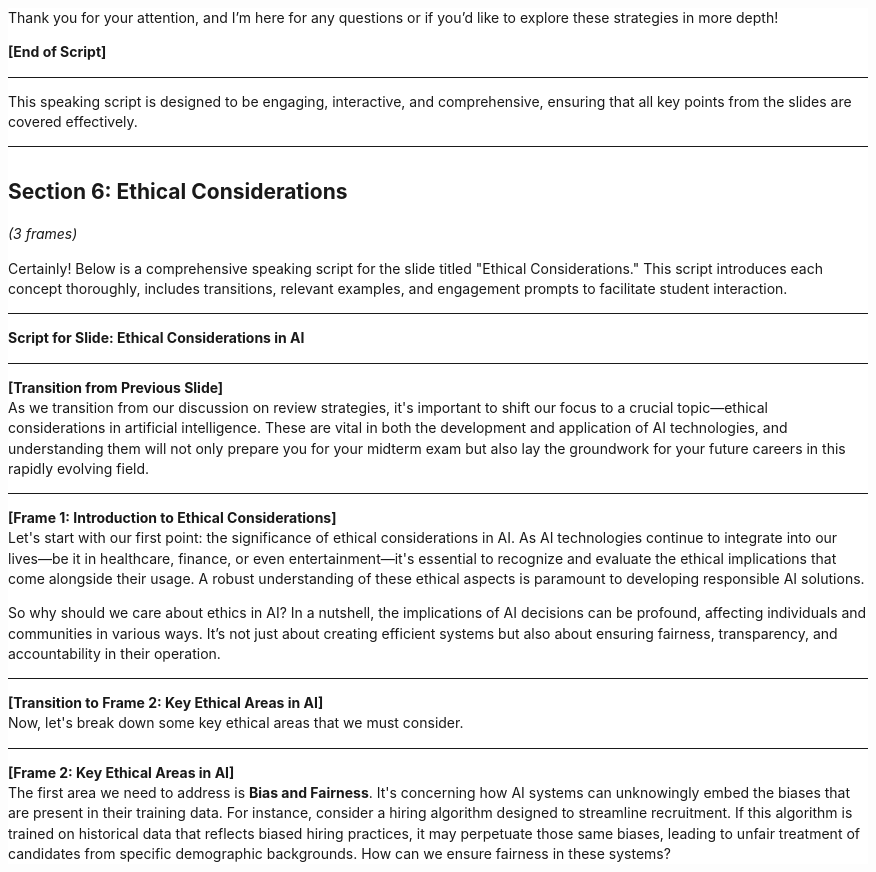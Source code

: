 Thank you for your attention, and I’m here for any questions or if you’d like to explore these strategies in more depth! 

**[End of Script]**

---

This speaking script is designed to be engaging, interactive, and comprehensive, ensuring that all key points from the slides are covered effectively.

---

## Section 6: Ethical Considerations
*(3 frames)*

Certainly! Below is a comprehensive speaking script for the slide titled "Ethical Considerations." This script introduces each concept thoroughly, includes transitions, relevant examples, and engagement prompts to facilitate student interaction.

---

**Script for Slide: Ethical Considerations in AI**

---

**[Transition from Previous Slide]**  
As we transition from our discussion on review strategies, it's important to shift our focus to a crucial topic—ethical considerations in artificial intelligence. These are vital in both the development and application of AI technologies, and understanding them will not only prepare you for your midterm exam but also lay the groundwork for your future careers in this rapidly evolving field.

---

**[Frame 1: Introduction to Ethical Considerations]**  
Let's start with our first point: the significance of ethical considerations in AI. As AI technologies continue to integrate into our lives—be it in healthcare, finance, or even entertainment—it's essential to recognize and evaluate the ethical implications that come alongside their usage. A robust understanding of these ethical aspects is paramount to developing responsible AI solutions.

So why should we care about ethics in AI? In a nutshell, the implications of AI decisions can be profound, affecting individuals and communities in various ways. It’s not just about creating efficient systems but also about ensuring fairness, transparency, and accountability in their operation.

---

**[Transition to Frame 2: Key Ethical Areas in AI]**  
Now, let's break down some key ethical areas that we must consider.

---

**[Frame 2: Key Ethical Areas in AI]**  
The first area we need to address is **Bias and Fairness**. It's concerning how AI systems can unknowingly embed the biases that are present in their training data. For instance, consider a hiring algorithm designed to streamline recruitment. If this algorithm is trained on historical data that reflects biased hiring practices, it may perpetuate those same biases, leading to unfair treatment of candidates from specific demographic backgrounds. How can we ensure fairness in these systems? 
